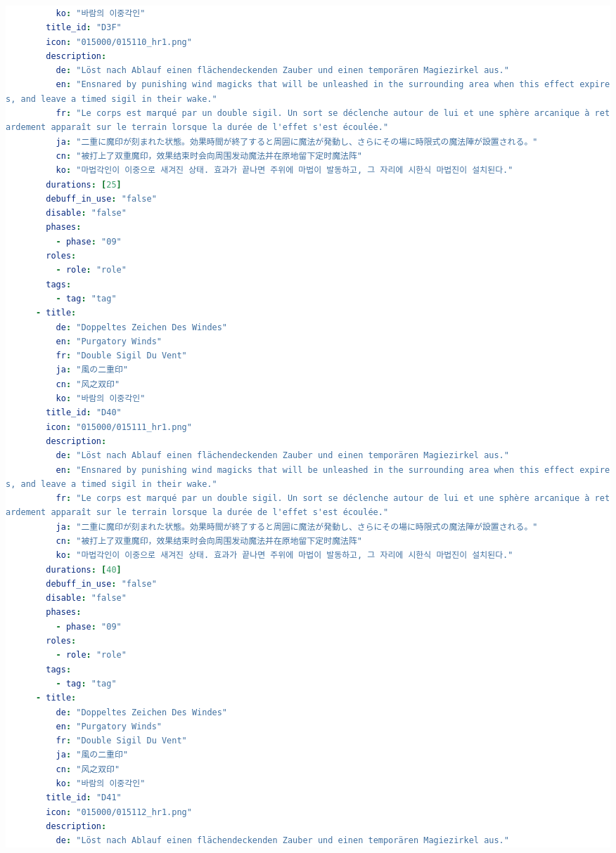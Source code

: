 ```yaml
          ko: "바람의 이중각인"
        title_id: "D3F"
        icon: "015000/015110_hr1.png"
        description:
          de: "Löst nach Ablauf einen flächendeckenden Zauber und einen temporären Magiezirkel aus."
          en: "Ensnared by punishing wind magicks that will be unleashed in the surrounding area when this effect expires, and leave a timed sigil in their wake."
          fr: "Le corps est marqué par un double sigil. Un sort se déclenche autour de lui et une sphère arcanique à retardement apparaît sur le terrain lorsque la durée de l'effet s'est écoulée."
          ja: "二重に魔印が刻まれた状態。効果時間が終了すると周囲に魔法が発動し、さらにその場に時限式の魔法陣が設置される。"
          cn: "被打上了双重魔印，效果结束时会向周围发动魔法并在原地留下定时魔法阵"
          ko: "마법각인이 이중으로 새겨진 상태. 효과가 끝나면 주위에 마법이 발동하고, 그 자리에 시한식 마법진이 설치된다."
        durations: [25]
        debuff_in_use: "false"
        disable: "false"
        phases:
          - phase: "09"
        roles:
          - role: "role"
        tags:
          - tag: "tag"
      - title:
          de: "Doppeltes Zeichen Des Windes"
          en: "Purgatory Winds"
          fr: "Double Sigil Du Vent"
          ja: "風の二重印"
          cn: "风之双印"
          ko: "바람의 이중각인"
        title_id: "D40"
        icon: "015000/015111_hr1.png"
        description:
          de: "Löst nach Ablauf einen flächendeckenden Zauber und einen temporären Magiezirkel aus."
          en: "Ensnared by punishing wind magicks that will be unleashed in the surrounding area when this effect expires, and leave a timed sigil in their wake."
          fr: "Le corps est marqué par un double sigil. Un sort se déclenche autour de lui et une sphère arcanique à retardement apparaît sur le terrain lorsque la durée de l'effet s'est écoulée."
          ja: "二重に魔印が刻まれた状態。効果時間が終了すると周囲に魔法が発動し、さらにその場に時限式の魔法陣が設置される。"
          cn: "被打上了双重魔印，效果结束时会向周围发动魔法并在原地留下定时魔法阵"
          ko: "마법각인이 이중으로 새겨진 상태. 효과가 끝나면 주위에 마법이 발동하고, 그 자리에 시한식 마법진이 설치된다."
        durations: [40]
        debuff_in_use: "false"
        disable: "false"
        phases:
          - phase: "09"
        roles:
          - role: "role"
        tags:
          - tag: "tag"
      - title:
          de: "Doppeltes Zeichen Des Windes"
          en: "Purgatory Winds"
          fr: "Double Sigil Du Vent"
          ja: "風の二重印"
          cn: "风之双印"
          ko: "바람의 이중각인"
        title_id: "D41"
        icon: "015000/015112_hr1.png"
        description:
          de: "Löst nach Ablauf einen flächendeckenden Zauber und einen temporären Magiezirkel aus."
```
